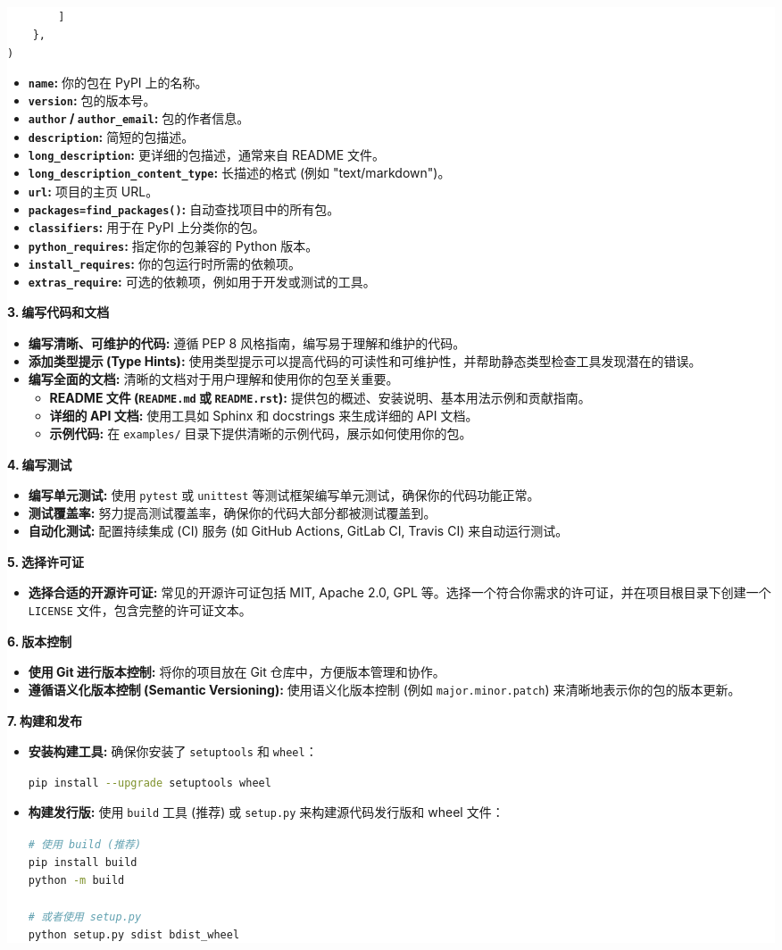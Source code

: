    ```python
           ]
       },
   )
   ```

   * **`name`:**  你的包在 PyPI 上的名称。
   * **`version`:**  包的版本号。
   * **`author` / `author_email`:**  包的作者信息。
   * **`description`:**  简短的包描述。
   * **`long_description`:**  更详细的包描述，通常来自 README 文件。
   * **`long_description_content_type`:**  长描述的格式 (例如 "text/markdown")。
   * **`url`:**  项目的主页 URL。
   * **`packages=find_packages()`:**  自动查找项目中的所有包。
   * **`classifiers`:**  用于在 PyPI 上分类你的包。
   * **`python_requires`:**  指定你的包兼容的 Python 版本。
   * **`install_requires`:**  你的包运行时所需的依赖项。
   * **`extras_require`:**  可选的依赖项，例如用于开发或测试的工具。

**3. 编写代码和文档**

* **编写清晰、可维护的代码:**  遵循 PEP 8 风格指南，编写易于理解和维护的代码。
* **添加类型提示 (Type Hints):**  使用类型提示可以提高代码的可读性和可维护性，并帮助静态类型检查工具发现潜在的错误。
* **编写全面的文档:**  清晰的文档对于用户理解和使用你的包至关重要。
    * **README 文件 (`README.md` 或 `README.rst`):**  提供包的概述、安装说明、基本用法示例和贡献指南。
    * **详细的 API 文档:**  使用工具如 Sphinx 和 docstrings 来生成详细的 API 文档。
    * **示例代码:**  在 `examples/` 目录下提供清晰的示例代码，展示如何使用你的包。

**4. 编写测试**

* **编写单元测试:**  使用 `pytest` 或 `unittest` 等测试框架编写单元测试，确保你的代码功能正常。
* **测试覆盖率:**  努力提高测试覆盖率，确保你的代码大部分都被测试覆盖到。
* **自动化测试:**  配置持续集成 (CI) 服务 (如 GitHub Actions, GitLab CI, Travis CI) 来自动运行测试。

**5. 选择许可证**

* **选择合适的开源许可证:**  常见的开源许可证包括 MIT, Apache 2.0, GPL 等。选择一个符合你需求的许可证，并在项目根目录下创建一个 `LICENSE` 文件，包含完整的许可证文本。

**6. 版本控制**

* **使用 Git 进行版本控制:**  将你的项目放在 Git 仓库中，方便版本管理和协作。
* **遵循语义化版本控制 (Semantic Versioning):**  使用语义化版本控制 (例如 `major.minor.patch`) 来清晰地表示你的包的版本更新。

**7. 构建和发布**

* **安装构建工具:** 确保你安装了 `setuptools` 和 `wheel`：
   ```bash
   pip install --upgrade setuptools wheel
   ```

* **构建发行版:** 使用 `build` 工具 (推荐) 或 `setup.py` 来构建源代码发行版和 wheel 文件：

   ```bash
   # 使用 build (推荐)
   pip install build
   python -m build

   # 或者使用 setup.py
   python setup.py sdist bdist_wheel
   ```
